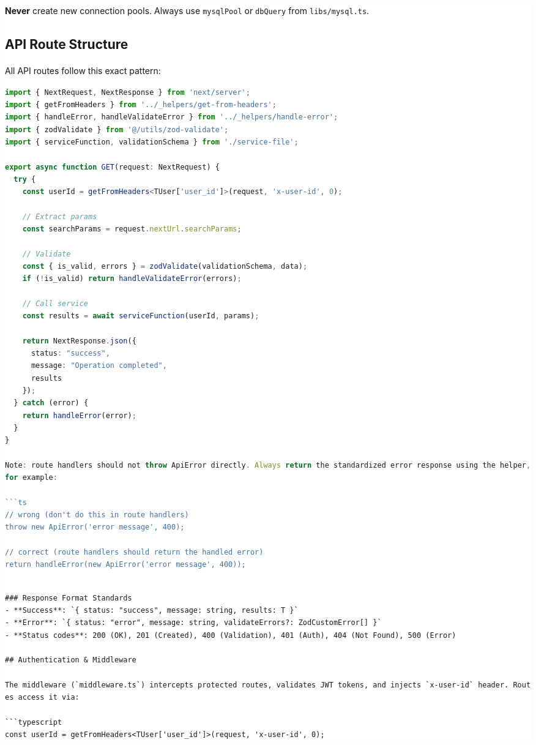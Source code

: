 
**Never** create new connection pools. Always use `mysqlPool` or `dbQuery` from `libs/mysql.ts`.

## API Route Structure

All API routes follow this exact pattern:

````typescript
import { NextRequest, NextResponse } from 'next/server';
import { getFromHeaders } from '../_helpers/get-from-headers';
import { handleError, handleValidateError } from '../_helpers/handle-error';
import { zodValidate } from '@/utils/zod-validate';
import { serviceFunction, validationSchema } from './service-file';

export async function GET(request: NextRequest) {
  try {
    const userId = getFromHeaders<TUser['user_id']>(request, 'x-user-id', 0);

    // Extract params
    const searchParams = request.nextUrl.searchParams;

    // Validate
    const { is_valid, errors } = zodValidate(validationSchema, data);
    if (!is_valid) return handleValidateError(errors);

    // Call service
    const results = await serviceFunction(userId, params);

    return NextResponse.json({
      status: "success",
      message: "Operation completed",
      results
    });
  } catch (error) {
    return handleError(error);
  }
}

Note: route handlers should not throw ApiError directly. Always return the standardized error response using the helper, for example:

```ts
// wrong (don't do this in route handlers)
throw new ApiError('error message', 400);

// correct (route handlers should return the handled error)
return handleError(new ApiError('error message', 400));
````

````

### Response Format Standards
- **Success**: `{ status: "success", message: string, results: T }`
- **Error**: `{ status: "error", message: string, validateErrors?: ZodCustomError[] }`
- **Status codes**: 200 (OK), 201 (Created), 400 (Validation), 401 (Auth), 404 (Not Found), 500 (Error)

## Authentication & Middleware

The middleware (`middleware.ts`) intercepts protected routes, validates JWT tokens, and injects `x-user-id` header. Routes access it via:

```typescript
const userId = getFromHeaders<TUser['user_id']>(request, 'x-user-id', 0);
````

